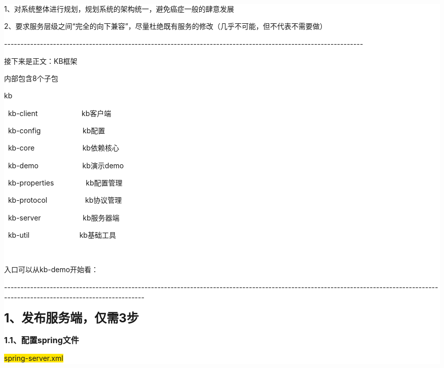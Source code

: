 <p>
	1、对系统整体进行规划，规划系统的架构统一，避免癌症一般的肆意发展
</p>
<p>
	2、要求服务层级之间“完全的向下兼容”，尽量杜绝既有服务的修改（几乎不可能，但不代表不需要做）
</p>
<p>
	--------------------------------------------------------------------------------------------------------------
</p>
<p>
	接下来是正文：KB框架
</p>
<p>
	内部包含8个子包
</p>
<p>
	kb
</p>
<p>
	&nbsp; kb-client &nbsp; &nbsp; &nbsp; &nbsp; &nbsp; &nbsp; &nbsp; &nbsp; &nbsp; &nbsp; &nbsp;kb客户端
</p>
<p>
	&nbsp; kb-config &nbsp; &nbsp; &nbsp; &nbsp; &nbsp; &nbsp; &nbsp; &nbsp; &nbsp; &nbsp; kb配置
</p>
<p>
	&nbsp; kb-core &nbsp; &nbsp; &nbsp; &nbsp; &nbsp; &nbsp; &nbsp; &nbsp; &nbsp; &nbsp; &nbsp; &nbsp;kb依赖核心
</p>
<p>
	&nbsp; kb-demo &nbsp; &nbsp; &nbsp; &nbsp; &nbsp; &nbsp; &nbsp; &nbsp; &nbsp; &nbsp; &nbsp;kb演示demo
</p>
<p>
	&nbsp; kb-properties &nbsp; &nbsp; &nbsp; &nbsp; &nbsp; &nbsp; &nbsp; &nbsp;kb配置管理
</p>
<p>
	&nbsp; kb-protocol &nbsp; &nbsp; &nbsp; &nbsp; &nbsp; &nbsp; &nbsp; &nbsp; &nbsp; kb协议管理
</p>
<p>
	&nbsp; kb-server &nbsp; &nbsp; &nbsp; &nbsp; &nbsp; &nbsp; &nbsp; &nbsp; &nbsp; &nbsp; kb服务器端
</p>
<p>
	&nbsp; kb-util &nbsp; &nbsp; &nbsp; &nbsp; &nbsp; &nbsp; &nbsp; &nbsp; &nbsp; &nbsp; &nbsp; &nbsp; kb基础工具
</p>
<p>
	<br />
</p>
<p>
	入口可以从kb-demo开始看：
</p>
<p>
	--------------------------------------------------------------------------------------------------------------------------------------------------------------------------------
</p>
<p>
	<strong><span style="font-size:24px;">1、发布服务端，仅需3步</span></strong>
</p>
<p>
	<span style="font-size:16px;"><strong>1.1、配置spring文件</strong></span>
</p>
<p>
	<span style="background-color:#FFE500;">spring-server.xml</span>
</p>
<p>